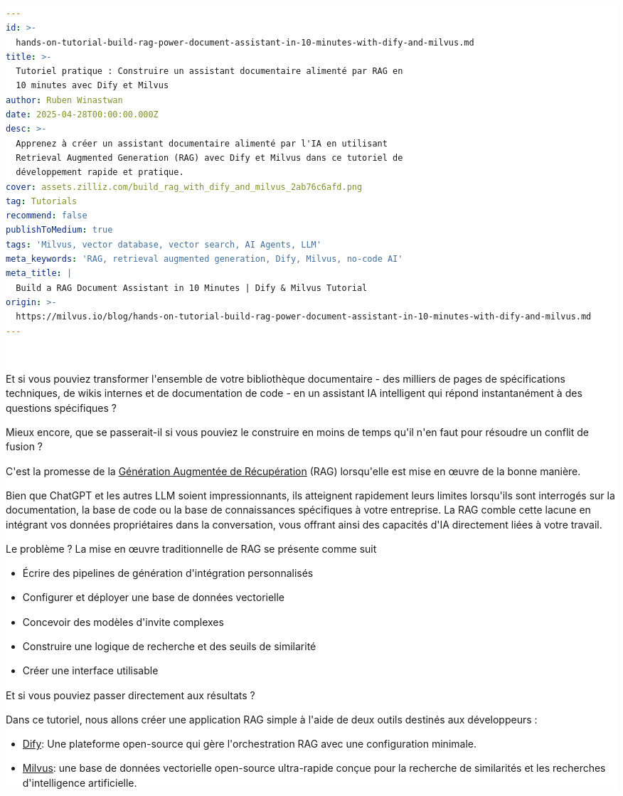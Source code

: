 ```yaml
---
id: >-
  hands-on-tutorial-build-rag-power-document-assistant-in-10-minutes-with-dify-and-milvus.md
title: >-
  Tutoriel pratique : Construire un assistant documentaire alimenté par RAG en
  10 minutes avec Dify et Milvus
author: Ruben Winastwan
date: 2025-04-28T00:00:00.000Z
desc: >-
  Apprenez à créer un assistant documentaire alimenté par l'IA en utilisant
  Retrieval Augmented Generation (RAG) avec Dify et Milvus dans ce tutoriel de
  développement rapide et pratique.
cover: assets.zilliz.com/build_rag_with_dify_and_milvus_2ab76c6afd.png
tag: Tutorials
recommend: false
publishToMedium: true
tags: 'Milvus, vector database, vector search, AI Agents, LLM'
meta_keywords: 'RAG, retrieval augmented generation, Dify, Milvus, no-code AI'
meta_title: |
  Build a RAG Document Assistant in 10 Minutes | Dify & Milvus Tutorial
origin: >-
  https://milvus.io/blog/hands-on-tutorial-build-rag-power-document-assistant-in-10-minutes-with-dify-and-milvus.md
---
```

<p>
  <span class="img-wrapper">
    <img translate="no" src="https://assets.zilliz.com/build_rag_with_dify_and_milvus_2ab76c6afd.png" alt="" class="doc-image" id="" />
    <span></span>
  </span>
</p>
<p>Et si vous pouviez transformer l'ensemble de votre bibliothèque documentaire - des milliers de pages de spécifications techniques, de wikis internes et de documentation de code - en un assistant IA intelligent qui répond instantanément à des questions spécifiques ?</p>
<p>Mieux encore, que se passerait-il si vous pouviez le construire en moins de temps qu'il n'en faut pour résoudre un conflit de fusion ?</p>
<p>C'est la promesse de la <a href="https://zilliz.com/learn/Retrieval-Augmented-Generation">Génération Augmentée de Récupération</a> (RAG) lorsqu'elle est mise en œuvre de la bonne manière.</p>
<p>Bien que ChatGPT et les autres LLM soient impressionnants, ils atteignent rapidement leurs limites lorsqu'ils sont interrogés sur la documentation, la base de code ou la base de connaissances spécifiques à votre entreprise. La RAG comble cette lacune en intégrant vos données propriétaires dans la conversation, vous offrant ainsi des capacités d'IA directement liées à votre travail.</p>
<p>Le problème ? La mise en œuvre traditionnelle de RAG se présente comme suit</p>
<ul>
<li><p>Écrire des pipelines de génération d'intégration personnalisés</p></li>
<li><p>Configurer et déployer une base de données vectorielle</p></li>
<li><p>Concevoir des modèles d'invite complexes</p></li>
<li><p>Construire une logique de recherche et des seuils de similarité</p></li>
<li><p>Créer une interface utilisable</p></li>
</ul>
<p>Et si vous pouviez passer directement aux résultats ?</p>
<p>Dans ce tutoriel, nous allons créer une application RAG simple à l'aide de deux outils destinés aux développeurs :</p>
<ul>
<li><p><a href="https://github.com/langgenius/dify">Dify</a>: Une plateforme open-source qui gère l'orchestration RAG avec une configuration minimale.</p></li>
<li><p><a href="https://milvus.io/docs/overview.md">Milvus</a>: une base de données vectorielle open-source ultra-rapide conçue pour la recherche de similarités et les recherches d'intelligence artificielle.</p></li>
</ul>